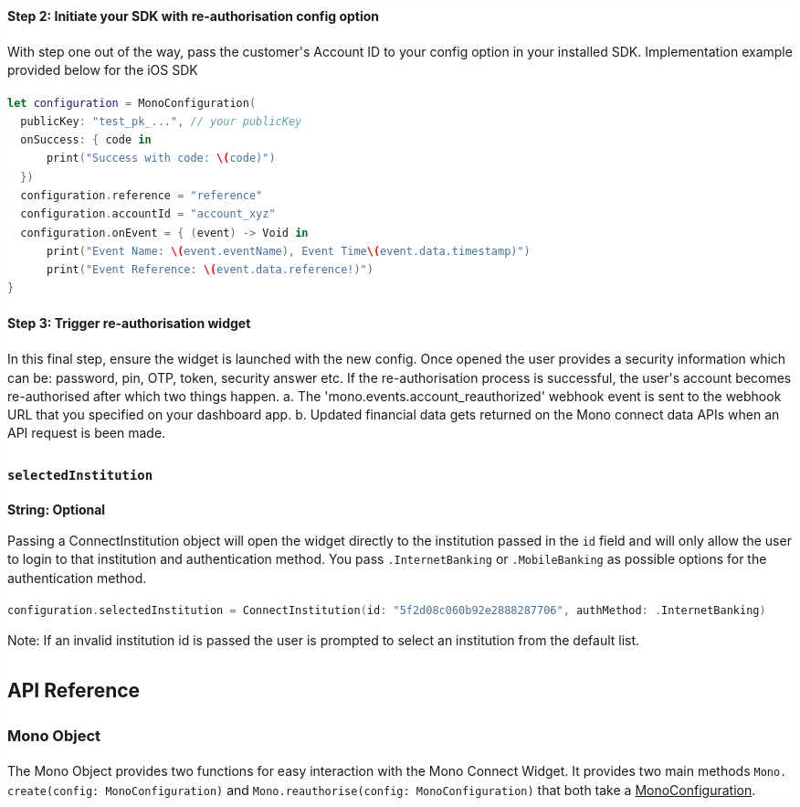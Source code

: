 #### Step 2: Initiate your SDK with re-authorisation config option
With step one out of the way, pass the customer's Account ID to your config option in your installed SDK. Implementation example provided below for the iOS SDK

```swift
let configuration = MonoConfiguration(
  publicKey: "test_pk_...", // your publicKey
  onSuccess: { code in
      print("Success with code: \(code)")
  })
  configuration.reference = "reference"
  configuration.accountId = "account_xyz"
  configuration.onEvent = { (event) -> Void in
      print("Event Name: \(event.eventName), Event Time\(event.data.timestamp)")
      print("Event Reference: \(event.data.reference!)")
}
```

#### Step 3: Trigger re-authorisation widget
In this final step, ensure the widget is launched with the new config. Once opened the user provides a security information which can be: password, pin, OTP, token, security answer etc.
If the re-authorisation process is successful, the user's account becomes re-authorised after which two things happen.
a. The 'mono.events.account_reauthorized' webhook event is sent to the webhook URL that you specified on your dashboard app.
b. Updated financial data gets returned on the Mono connect data APIs when an API request is been made.


### <a name="selectedInstitution"></a> `selectedInstitution`
**String: Optional**

Passing a ConnectInstitution object will open the widget directly to the institution passed in the `id` field and will only allow the user to login to that institution and authentication method. You pass  `.InternetBanking` or `.MobileBanking` as possible options for the authentication method.

```swift
configuration.selectedInstitution = ConnectInstitution(id: "5f2d08c060b92e2888287706", authMethod: .InternetBanking)
```
Note: If an invalid institution id is passed the user is prompted to select an institution from the default list.

## API Reference

### Mono Object

The Mono Object provides two functions for easy interaction with the Mono Connect Widget. It provides two main methods `Mono.create(config: MonoConfiguration)` and `Mono.reauthorise(config: MonoConfiguration)` that both take a [MonoConfiguration](#MonoConfiguration).
